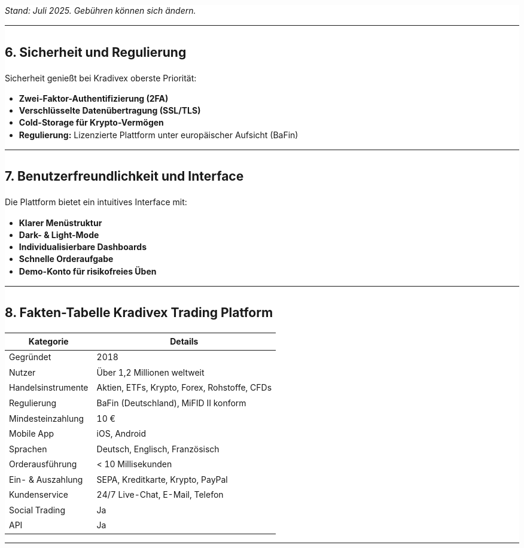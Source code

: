 *Stand: Juli 2025. Gebühren können sich ändern.*

---

## <a name="sicherheit"></a>6. Sicherheit und Regulierung

Sicherheit genießt bei Kradivex oberste Priorität:

- **Zwei-Faktor-Authentifizierung (2FA)**
- **Verschlüsselte Datenübertragung (SSL/TLS)**
- **Cold-Storage für Krypto-Vermögen**
- **Regulierung:** Lizenzierte Plattform unter europäischer Aufsicht (BaFin)

---

## <a name="benutzerfreundlichkeit"></a>7. Benutzerfreundlichkeit und Interface

Die Plattform bietet ein intuitives Interface mit:

- **Klarer Menüstruktur**
- **Dark- & Light-Mode**
- **Individualisierbare Dashboards**
- **Schnelle Orderaufgabe**
- **Demo-Konto für risikofreies Üben**

---

## <a name="fakten-tabelle"></a>8. Fakten-Tabelle Kradivex Trading Platform

| Kategorie           | Details                                      |
|---------------------|----------------------------------------------|
| Gegründet           | 2018                                         |
| Nutzer              | Über 1,2 Millionen weltweit                  |
| Handelsinstrumente  | Aktien, ETFs, Krypto, Forex, Rohstoffe, CFDs |
| Regulierung         | BaFin (Deutschland), MiFID II konform        |
| Mindesteinzahlung   | 10 €                                         |
| Mobile App          | iOS, Android                                 |
| Sprachen            | Deutsch, Englisch, Französisch               |
| Orderausführung     | < 10 Millisekunden                           |
| Ein- & Auszahlung   | SEPA, Kreditkarte, Krypto, PayPal            |
| Kundenservice       | 24/7 Live-Chat, E-Mail, Telefon              |
| Social Trading      | Ja                                           |
| API                 | Ja                                           |

---